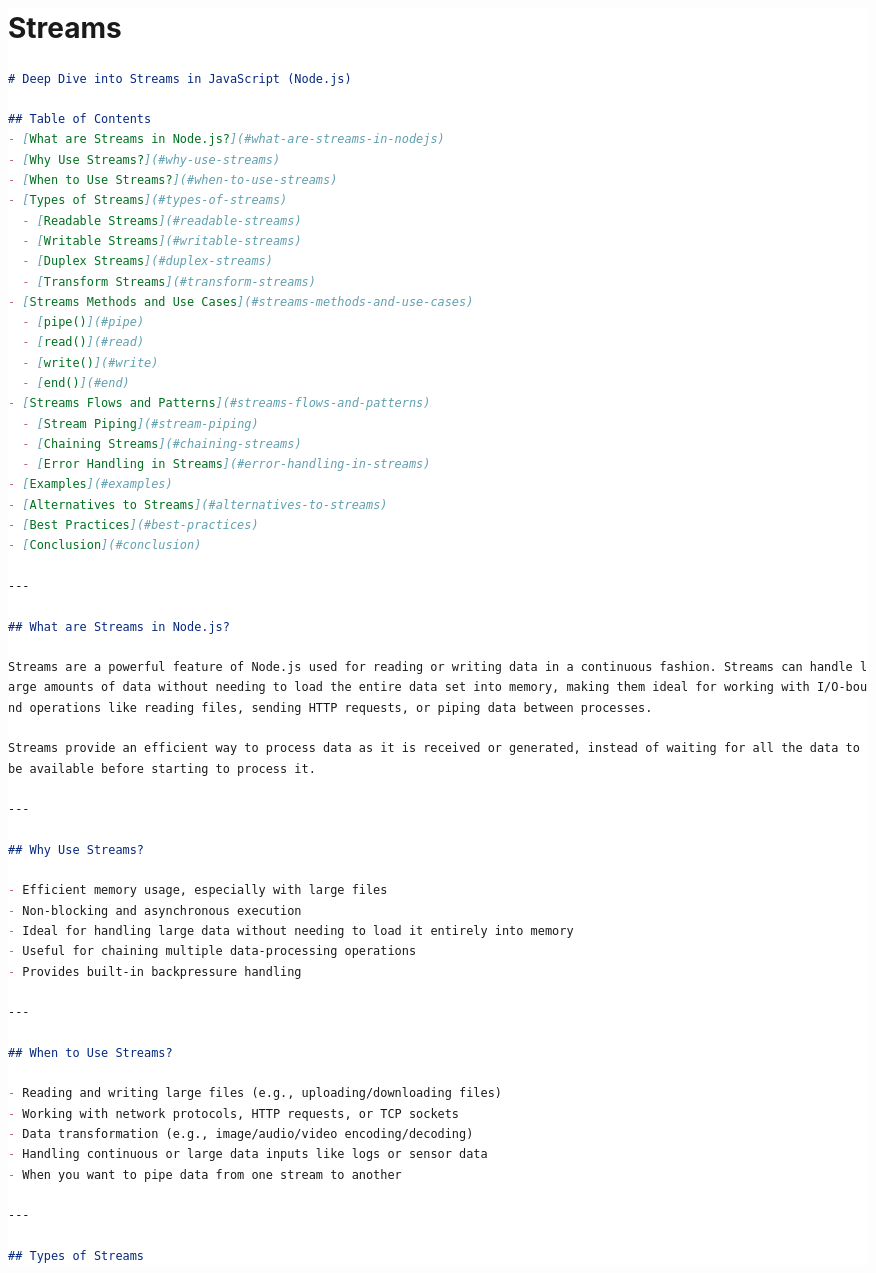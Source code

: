 # Streams

```markdown
# Deep Dive into Streams in JavaScript (Node.js)

## Table of Contents
- [What are Streams in Node.js?](#what-are-streams-in-nodejs)
- [Why Use Streams?](#why-use-streams)
- [When to Use Streams?](#when-to-use-streams)
- [Types of Streams](#types-of-streams)
  - [Readable Streams](#readable-streams)
  - [Writable Streams](#writable-streams)
  - [Duplex Streams](#duplex-streams)
  - [Transform Streams](#transform-streams)
- [Streams Methods and Use Cases](#streams-methods-and-use-cases)
  - [pipe()](#pipe)
  - [read()](#read)
  - [write()](#write)
  - [end()](#end)
- [Streams Flows and Patterns](#streams-flows-and-patterns)
  - [Stream Piping](#stream-piping)
  - [Chaining Streams](#chaining-streams)
  - [Error Handling in Streams](#error-handling-in-streams)
- [Examples](#examples)
- [Alternatives to Streams](#alternatives-to-streams)
- [Best Practices](#best-practices)
- [Conclusion](#conclusion)

---

## What are Streams in Node.js?

Streams are a powerful feature of Node.js used for reading or writing data in a continuous fashion. Streams can handle large amounts of data without needing to load the entire data set into memory, making them ideal for working with I/O-bound operations like reading files, sending HTTP requests, or piping data between processes.

Streams provide an efficient way to process data as it is received or generated, instead of waiting for all the data to be available before starting to process it.

---

## Why Use Streams?

- Efficient memory usage, especially with large files
- Non-blocking and asynchronous execution
- Ideal for handling large data without needing to load it entirely into memory
- Useful for chaining multiple data-processing operations
- Provides built-in backpressure handling

---

## When to Use Streams?

- Reading and writing large files (e.g., uploading/downloading files)
- Working with network protocols, HTTP requests, or TCP sockets
- Data transformation (e.g., image/audio/video encoding/decoding)
- Handling continuous or large data inputs like logs or sensor data
- When you want to pipe data from one stream to another

---

## Types of Streams
```